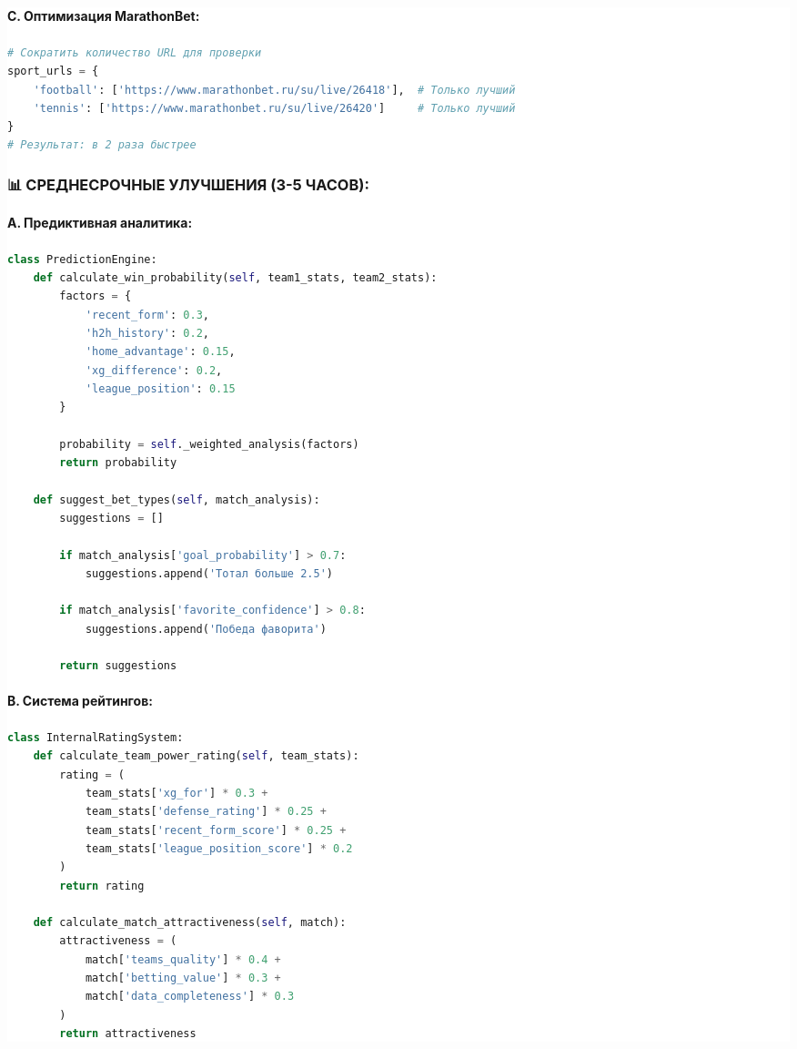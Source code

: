 #### **C. Оптимизация MarathonBet:**
```python
# Сократить количество URL для проверки
sport_urls = {
    'football': ['https://www.marathonbet.ru/su/live/26418'],  # Только лучший
    'tennis': ['https://www.marathonbet.ru/su/live/26420']     # Только лучший
}
# Результат: в 2 раза быстрее
```

### **📊 СРЕДНЕСРОЧНЫЕ УЛУЧШЕНИЯ (3-5 ЧАСОВ):**

#### **A. Предиктивная аналитика:**
```python
class PredictionEngine:
    def calculate_win_probability(self, team1_stats, team2_stats):
        factors = {
            'recent_form': 0.3,
            'h2h_history': 0.2,
            'home_advantage': 0.15,
            'xg_difference': 0.2,
            'league_position': 0.15
        }
        
        probability = self._weighted_analysis(factors)
        return probability
    
    def suggest_bet_types(self, match_analysis):
        suggestions = []
        
        if match_analysis['goal_probability'] > 0.7:
            suggestions.append('Тотал больше 2.5')
        
        if match_analysis['favorite_confidence'] > 0.8:
            suggestions.append('Победа фаворита')
            
        return suggestions
```

#### **B. Система рейтингов:**
```python
class InternalRatingSystem:
    def calculate_team_power_rating(self, team_stats):
        rating = (
            team_stats['xg_for'] * 0.3 +
            team_stats['defense_rating'] * 0.25 +
            team_stats['recent_form_score'] * 0.25 +
            team_stats['league_position_score'] * 0.2
        )
        return rating
    
    def calculate_match_attractiveness(self, match):
        attractiveness = (
            match['teams_quality'] * 0.4 +
            match['betting_value'] * 0.3 +
            match['data_completeness'] * 0.3
        )
        return attractiveness
```
